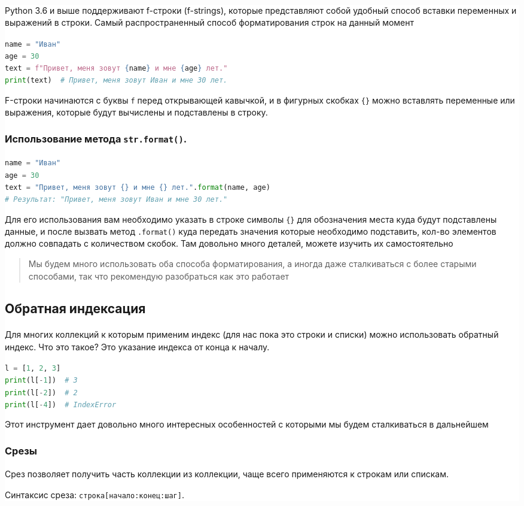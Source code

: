 Python 3.6 и выше поддерживают f-строки (f-strings), которые представляют собой удобный способ вставки переменных и
выражений в строки. Самый распространенный способ форматирования строк на данный момент

```python
name = "Иван"
age = 30
text = f"Привет, меня зовут {name} и мне {age} лет."
print(text)  # Привет, меня зовут Иван и мне 30 лет.
```

F-строки начинаются с буквы `f` перед открывающей кавычкой, и в фигурных скобках `{}` можно вставлять переменные или
выражения, которые будут вычислены и подставлены в строку.

### Использование метода `str.format()`.

```python
name = "Иван"
age = 30
text = "Привет, меня зовут {} и мне {} лет.".format(name, age)
# Результат: "Привет, меня зовут Иван и мне 30 лет."
```

Для его использования вам необходимо указать в строке символы `{}` для обозначения места куда будут подставлены данные,
и после вызвать метод `.format()` куда передать значения которые необходимо подставить, кол-во элементов должно
совпадать с количеством скобок. Там довольно много деталей, можете изучить их самостоятельно

> Мы будем много использовать оба способа форматирования, а иногда даже сталкиваться с более старыми способами, так что
> рекомендую разобраться как это работает

## Обратная индексация

Для многих коллекций к которым применим индекс (для нас пока это строки и списки) можно использовать обратный индекс.
Что это такое? Это указание индекса от конца к началу.

```python
l = [1, 2, 3]
print(l[-1])  # 3
print(l[-2])  # 2
print(l[-4])  # IndexError
```

Этот инструмент дает довольно много интересных особенностей с которыми мы будем сталкиваться в дальнейшем

### Срезы

Срез позволяет получить часть коллекции из коллекции, чаще всего применяются к строкам или спискам.

Синтаксис среза: `строка[начало:конец:шаг]`.
